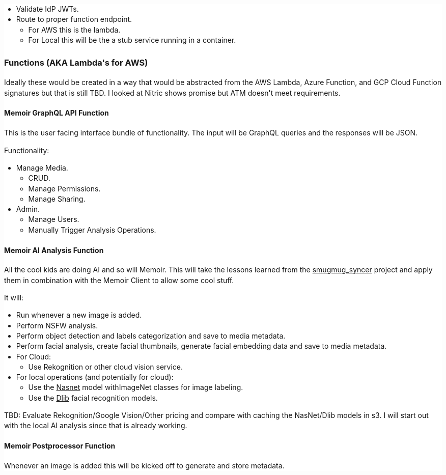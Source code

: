 - Validate IdP JWTs.
- Route to proper function endpoint.
  - For AWS this is the lambda.
  - For Local this will be the a stub service running in a container.

### Functions (AKA Lambda's for AWS)

Ideally these would be created in a way that would be abstracted from the
AWS Lambda, Azure Function, and GCP Cloud Function signatures but that is still
TBD. I looked at Nitric shows promise but ATM doesn't meet requirements.

#### Memoir GraphQL API Function

This is the user facing interface bundle of functionality. The input will be
GraphQL queries and the responses will be JSON.

Functionality:

- Manage Media.
  - CRUD.
  - Manage Permissions.
  - Manage Sharing.
- Admin.
  - Manage Users.
  - Manually Trigger Analysis Operations.

#### Memoir AI Analysis Function

All the cool kids are doing AI and so will Memoir. This will take the lessons
learned from the [smugmug_syncer](https://github.com/cch71/smugmug_syncer) project
and apply them in combination with the Memoir Client to allow some cool stuff.

It will:

- Run whenever a new image is added.
- Perform NSFW analysis.
- Perform object detection and labels categorization and save to media metadata.
- Perform facial analysis, create facial thumbnails, generate facial embedding
  data and save to media metadata.
- For Cloud:
  - Use Rekognition or other cloud vision service.
- For local operations (and potentially for cloud):
  - Use the [Nasnet](https://huggingface.co/docs/timm/en/models/nasnet) model
    withImageNet classes for image labeling.
  - Use the [Dlib](https://dlib.net/) facial recognition models.

TBD: Evaluate Rekognition/Google Vision/Other pricing and compare with caching
the NasNet/Dlib models in s3. I will start out with the local AI analysis since
that is already working.

#### Memoir Postprocessor Function

Whenever an image is added this will be kicked off to generate and store
metadata.
